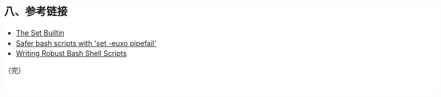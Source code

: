 ## 八、参考链接

* [The Set Builtin](https://www.gnu.org/software/bash/manual/html_node/The-Set-Builtin.html)
* [Safer bash scripts with &apos;set -euxo pipefail&apos;](https://vaneyckt.io/posts/safer_bash_scripts_with_set_euxo_pipefail/)
* [Writing Robust Bash Shell Scripts](http://www.davidpashley.com/articles/writing-robust-shell-scripts/)

（完）

‍
